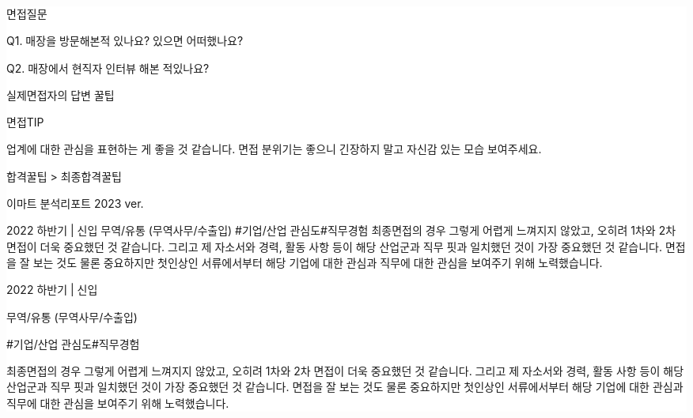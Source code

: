 면접질문

Q1. 매장을 방문해본적 있나요? 있으면 어떠했나요?

Q2. 매장에서 현직자 인터뷰 해본 적있나요?

실제면접자의 답변 꿀팁

면접TIP

업계에 대한 관심을 표현하는 게 좋을 것 같습니다. 면접 분위기는 좋으니 긴장하지 말고 자신감 있는 모습 보여주세요.

합격꿀팁 > 최종합격꿀팁

이마트 분석리포트 2023 ver.

2022 하반기 | 신입 무역/유통 (무역사무/수출입) #기업/산업 관심도#직무경험 
                        최종면접의 경우 그렇게 어렵게 느껴지지 않았고, 오히려 1차와 2차 면접이 더욱 중요했던 것 같습니다. 그리고 제 자소서와 경력, 활동 사항 등이 해당 산업군과 직무 핏과 일치했던 것이 가장 중요했던 것 같습니다. 면접을 잘 보는 것도 물론 중요하지만 첫인상인 서류에서부터 해당 기업에 대한 관심과 직무에 대한 관심을 보여주기 위해 노력했습니다.

2022 하반기 | 신입

무역/유통 (무역사무/수출입)

#기업/산업 관심도#직무경험

최종면접의 경우 그렇게 어렵게 느껴지지 않았고, 오히려 1차와 2차 면접이 더욱 중요했던 것 같습니다. 그리고 제 자소서와 경력, 활동 사항 등이 해당 산업군과 직무 핏과 일치했던 것이 가장 중요했던 것 같습니다. 면접을 잘 보는 것도 물론 중요하지만 첫인상인 서류에서부터 해당 기업에 대한 관심과 직무에 대한 관심을 보여주기 위해 노력했습니다.

